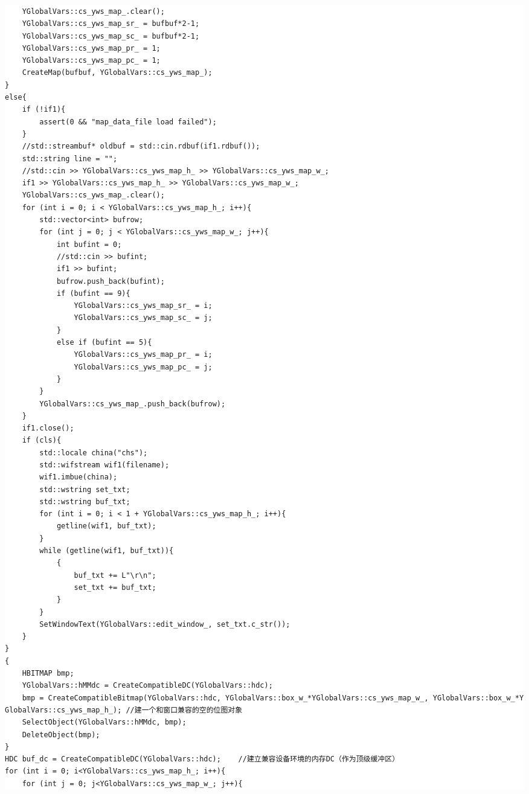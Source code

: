 		YGlobalVars::cs_yws_map_.clear();
		YGlobalVars::cs_yws_map_sr_ = bufbuf*2-1;
		YGlobalVars::cs_yws_map_sc_ = bufbuf*2-1;
		YGlobalVars::cs_yws_map_pr_ = 1;
		YGlobalVars::cs_yws_map_pc_ = 1;
		CreateMap(bufbuf, YGlobalVars::cs_yws_map_);
	}
	else{
		if (!if1){
			assert(0 && "map_data_file load failed");
		}
		//std::streambuf* oldbuf = std::cin.rdbuf(if1.rdbuf());
		std::string line = "";
		//std::cin >> YGlobalVars::cs_yws_map_h_ >> YGlobalVars::cs_yws_map_w_;
		if1 >> YGlobalVars::cs_yws_map_h_ >> YGlobalVars::cs_yws_map_w_;
		YGlobalVars::cs_yws_map_.clear();
		for (int i = 0; i < YGlobalVars::cs_yws_map_h_; i++){
			std::vector<int> bufrow;
			for (int j = 0; j < YGlobalVars::cs_yws_map_w_; j++){
				int bufint = 0;
				//std::cin >> bufint;
				if1 >> bufint;
				bufrow.push_back(bufint);
				if (bufint == 9){
					YGlobalVars::cs_yws_map_sr_ = i;
					YGlobalVars::cs_yws_map_sc_ = j;
				}
				else if (bufint == 5){
					YGlobalVars::cs_yws_map_pr_ = i;
					YGlobalVars::cs_yws_map_pc_ = j;
				}
			}
			YGlobalVars::cs_yws_map_.push_back(bufrow);
		}
		if1.close();
		if (cls){
			std::locale china("chs");
			std::wifstream wif1(filename);
			wif1.imbue(china);
			std::wstring set_txt;
			std::wstring buf_txt;
			for (int i = 0; i < 1 + YGlobalVars::cs_yws_map_h_; i++){
				getline(wif1, buf_txt);
			}
			while (getline(wif1, buf_txt)){
				{
					buf_txt += L"\r\n";
					set_txt += buf_txt;
				}
			}
			SetWindowText(YGlobalVars::edit_window_, set_txt.c_str());
		}
	}
	{
		HBITMAP bmp;
		YGlobalVars::hMMdc = CreateCompatibleDC(YGlobalVars::hdc);
		bmp = CreateCompatibleBitmap(YGlobalVars::hdc, YGlobalVars::box_w_*YGlobalVars::cs_yws_map_w_, YGlobalVars::box_w_*YGlobalVars::cs_yws_map_h_); //建一个和窗口兼容的空的位图对象
		SelectObject(YGlobalVars::hMMdc, bmp);
		DeleteObject(bmp);
	}
	HDC buf_dc = CreateCompatibleDC(YGlobalVars::hdc);    //建立兼容设备环境的内存DC（作为顶级缓冲区）
	for (int i = 0; i<YGlobalVars::cs_yws_map_h_; i++){
		for (int j = 0; j<YGlobalVars::cs_yws_map_w_; j++){